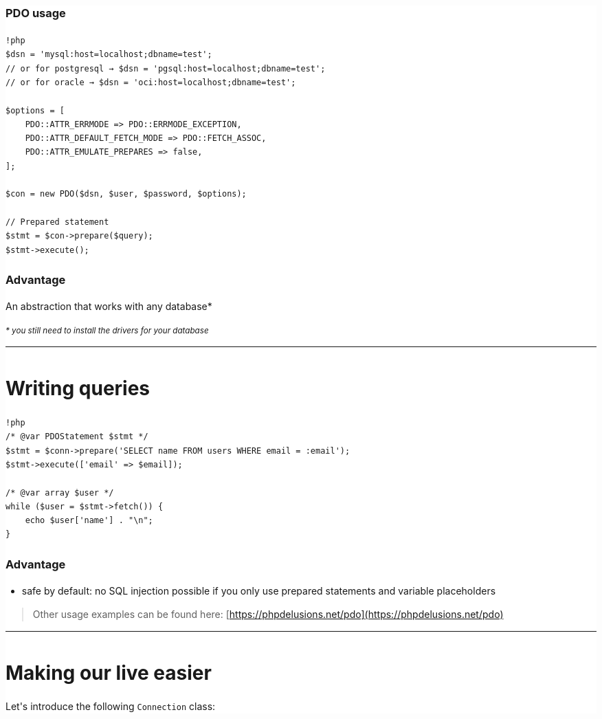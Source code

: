 ### PDO usage

    !php
    $dsn = 'mysql:host=localhost;dbname=test';
    // or for postgresql → $dsn = 'pgsql:host=localhost;dbname=test';
    // or for oracle → $dsn = 'oci:host=localhost;dbname=test';

    $options = [
        PDO::ATTR_ERRMODE => PDO::ERRMODE_EXCEPTION,
        PDO::ATTR_DEFAULT_FETCH_MODE => PDO::FETCH_ASSOC,
        PDO::ATTR_EMULATE_PREPARES => false,
    ];

    $con = new PDO($dsn, $user, $password, $options);

    // Prepared statement
    $stmt = $con->prepare($query);
    $stmt->execute();

### Advantage

An abstraction that works with any database*

<small>_\* you still need to install the drivers for your database_</small>

---

# Writing queries

    !php
    /* @var PDOStatement $stmt */
    $stmt = $conn->prepare('SELECT name FROM users WHERE email = :email');
    $stmt->execute(['email' => $email]);

    /* @var array $user */
    while ($user = $stmt->fetch()) {
        echo $user['name'] . "\n";
    }

### Advantage

* safe by default: no SQL injection possible if you only use prepared statements
  and variable placeholders

> Other usage examples can be found here: [https://phpdelusions.net/pdo](https://phpdelusions.net/pdo)

---

# Making our live easier

Let's introduce the following `Connection` class:
